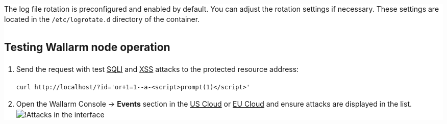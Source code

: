 The log file rotation is preconfigured and enabled by default. You can adjust the rotation settings if necessary. These settings are located in the `/etc/logrotate.d` directory of the container.

## Testing Wallarm node operation

1. Send the request with test [SQLI](../../../attacks-vulns-list.md#sql-injection) and [XSS](../../../attacks-vulns-list.md#crosssite-scripting-xss) attacks to the protected resource address:

    ```
    curl http://localhost/?id='or+1=1--a-<script>prompt(1)</script>'
    ```
2. Open the Wallarm Console → **Events** section in the [US Cloud](https://us1.my.wallarm.com/search) or [EU Cloud](https://my.wallarm.com/search) and ensure attacks are displayed in the list.
    ![!Attacks in the interface](../../../images/admin-guides/test-attacks-quickstart.png)

